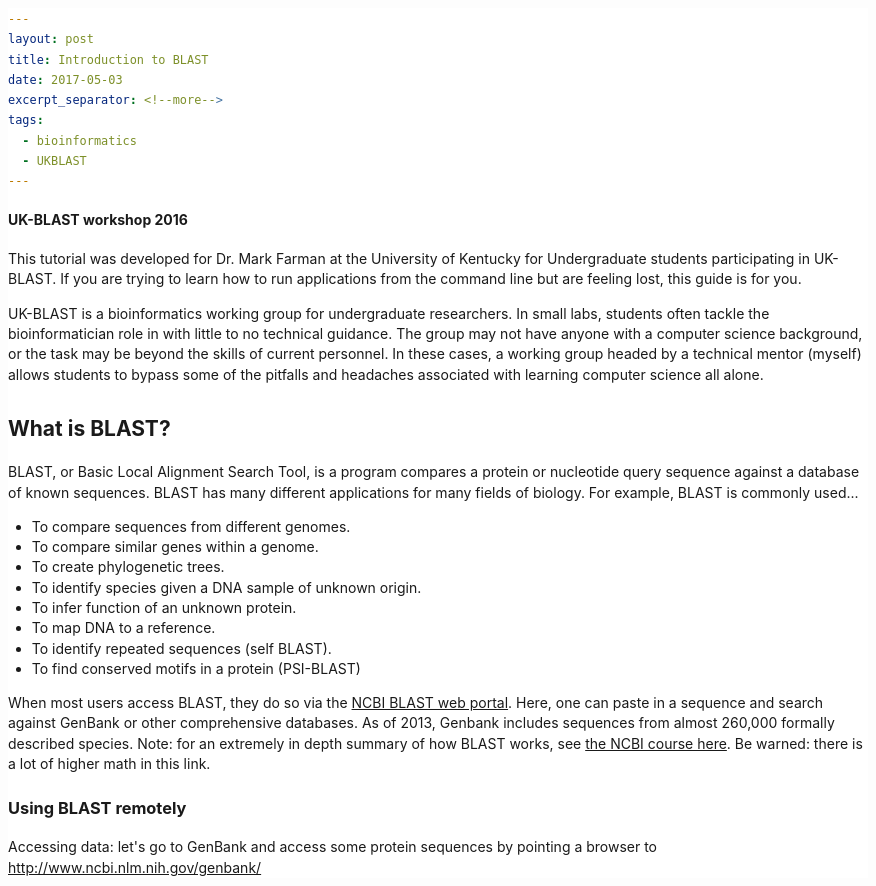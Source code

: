 ```yaml
---
layout: post
title: Introduction to BLAST
date: 2017-05-03
excerpt_separator: <!--more-->
tags:
  - bioinformatics
  - UKBLAST
---
```



#### UK-BLAST workshop 2016


This tutorial was developed for Dr. Mark Farman at the University of Kentucky for Undergraduate students participating in UK-BLAST.  If you are trying to learn how to run applications from the command line but are feeling lost, this guide is for you.

UK-BLAST is a bioinformatics working group for undergraduate researchers.  In small labs, students often tackle the bioinformatician role in with little to no technical guidance.  The group may not have anyone with a computer science background, or the task may be beyond the skills of current personnel.  In these cases, a working group headed by a technical mentor (myself) allows students to bypass some of the pitfalls and headaches associated with learning computer science all alone.




## What is BLAST?

BLAST, or Basic Local Alignment Search Tool, is a program compares a protein or nucleotide query sequence against a database of known sequences.  BLAST has many different applications for many fields of biology.  For example, BLAST is commonly used...

* To compare sequences from different genomes.
* To compare similar genes within a genome.
* To create phylogenetic trees.
* To identify species given a DNA sample of unknown origin.
* To infer function of an unknown protein. 
* To map DNA to a reference.
* To identify repeated sequences (self BLAST).
* To find conserved motifs in a protein (PSI-BLAST)


When most users access BLAST, they do so via the [NCBI BLAST web portal](http://blast.ncbi.nlm.nih.gov/Blast.cgi).  Here, one can paste in a sequence and search against GenBank or other comprehensive databases.  As of 2013, Genbank includes sequences from almost 260,000 formally described species.
Note: for an extremely in depth summary of how BLAST works, see [the NCBI course here](http://www.ncbi.nlm.nih.gov/BLAST/tutorial/Altschul-1.html.). Be warned: there is a lot of higher math in this link. 

### Using BLAST remotely

Accessing data: let's go to GenBank and access some protein sequences by pointing a browser to http://www.ncbi.nlm.nih.gov/genbank/  
